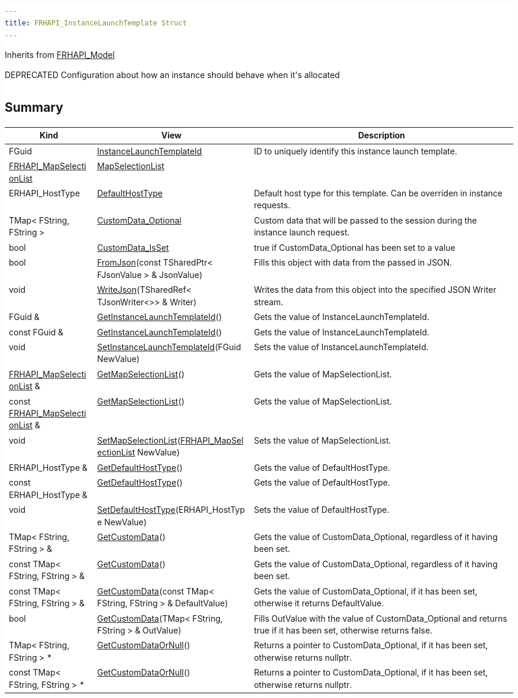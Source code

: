 ```yaml
---
title: FRHAPI_InstanceLaunchTemplate Struct
---
```

Inherits from [FRHAPI_Model](/unreal-plugins/all/structfrhapi__model/#structFRHAPI__Model)

DEPRECATED Configuration about how an instance should behave when it&#39;s allocated

## Summary
| Kind | View | Description |
|------|------|-------------|
|FGuid|[InstanceLaunchTemplateId](/unreal-plugins/all/structfrhapi__instancelaunchtemplate/#structFRHAPI__InstanceLaunchTemplate_1affe64ae2fe44b0b1caf1d8c858c5615d)|ID to uniquely identify this instance launch template.|
|[FRHAPI_MapSelectionList](/unreal-plugins/all/structfrhapi__mapselectionlist/#structFRHAPI__MapSelectionList)|[MapSelectionList](/unreal-plugins/all/structfrhapi__instancelaunchtemplate/#structFRHAPI__InstanceLaunchTemplate_1af18bdd7b827122711991ea24f173fc3b)||
|ERHAPI_HostType|[DefaultHostType](/unreal-plugins/all/structfrhapi__instancelaunchtemplate/#structFRHAPI__InstanceLaunchTemplate_1a0b56b43efbfe4616f67e08338d568d47)|Default host type for this template. Can be overriden in instance requests.|
|TMap< FString, FString >|[CustomData_Optional](/unreal-plugins/all/structfrhapi__instancelaunchtemplate/#structFRHAPI__InstanceLaunchTemplate_1a6bf36189794fec0d38e69a55b4135363)|Custom data that will be passed to the session during the instance launch request.|
|bool|[CustomData_IsSet](/unreal-plugins/all/structfrhapi__instancelaunchtemplate/#structFRHAPI__InstanceLaunchTemplate_1a364303f0bb7d6d6f0e90eb75c41ac937)|true if CustomData_Optional has been set to a value|
|bool|[FromJson](/unreal-plugins/all/structfrhapi__instancelaunchtemplate/#structFRHAPI__InstanceLaunchTemplate_1a9c24a5ea21de69f9bcd65c73f4d15559)(const TSharedPtr< FJsonValue > & JsonValue)|Fills this object with data from the passed in JSON.|
|void|[WriteJson](/unreal-plugins/all/structfrhapi__instancelaunchtemplate/#structFRHAPI__InstanceLaunchTemplate_1ad2fe1ba96c85828d23d5122a7cd2ce95)(TSharedRef< TJsonWriter<>> & Writer)|Writes the data from this object into the specified JSON Writer stream.|
|FGuid &|[GetInstanceLaunchTemplateId](/unreal-plugins/all/structfrhapi__instancelaunchtemplate/#structFRHAPI__InstanceLaunchTemplate_1a645feb373f0302fd43e3a4fded7a1d5d)()|Gets the value of InstanceLaunchTemplateId.|
|const FGuid &|[GetInstanceLaunchTemplateId](/unreal-plugins/all/structfrhapi__instancelaunchtemplate/#structFRHAPI__InstanceLaunchTemplate_1a0b3842d18f16d2c94079fe0c93910c9b)()|Gets the value of InstanceLaunchTemplateId.|
|void|[SetInstanceLaunchTemplateId](/unreal-plugins/all/structfrhapi__instancelaunchtemplate/#structFRHAPI__InstanceLaunchTemplate_1a6fbb92a72bec4b09af929bb6cfc558e7)(FGuid NewValue)|Sets the value of InstanceLaunchTemplateId.|
|[FRHAPI_MapSelectionList](/unreal-plugins/all/structfrhapi__mapselectionlist/#structFRHAPI__MapSelectionList) &|[GetMapSelectionList](/unreal-plugins/all/structfrhapi__instancelaunchtemplate/#structFRHAPI__InstanceLaunchTemplate_1a7550e10953986adf59b249efe55848e8)()|Gets the value of MapSelectionList.|
|const [FRHAPI_MapSelectionList](/unreal-plugins/all/structfrhapi__mapselectionlist/#structFRHAPI__MapSelectionList) &|[GetMapSelectionList](/unreal-plugins/all/structfrhapi__instancelaunchtemplate/#structFRHAPI__InstanceLaunchTemplate_1aa358f8b3bdfe50ab77dc10791c9cfc81)()|Gets the value of MapSelectionList.|
|void|[SetMapSelectionList](/unreal-plugins/all/structfrhapi__instancelaunchtemplate/#structFRHAPI__InstanceLaunchTemplate_1af7f9a8e490e1a024a14c0e988744e153)([FRHAPI_MapSelectionList](/unreal-plugins/all/structfrhapi__mapselectionlist/#structFRHAPI__MapSelectionList) NewValue)|Sets the value of MapSelectionList.|
|ERHAPI_HostType &|[GetDefaultHostType](/unreal-plugins/all/structfrhapi__instancelaunchtemplate/#structFRHAPI__InstanceLaunchTemplate_1a0b5d674190d7d7f9739caa2990c653cc)()|Gets the value of DefaultHostType.|
|const ERHAPI_HostType &|[GetDefaultHostType](/unreal-plugins/all/structfrhapi__instancelaunchtemplate/#structFRHAPI__InstanceLaunchTemplate_1af24572d24cc0ebacd287fed22c12ee89)()|Gets the value of DefaultHostType.|
|void|[SetDefaultHostType](/unreal-plugins/all/structfrhapi__instancelaunchtemplate/#structFRHAPI__InstanceLaunchTemplate_1ac7fce40f23fa5537211a45d747983bab)(ERHAPI_HostType NewValue)|Sets the value of DefaultHostType.|
|TMap< FString, FString > &|[GetCustomData](/unreal-plugins/all/structfrhapi__instancelaunchtemplate/#structFRHAPI__InstanceLaunchTemplate_1a79ceedb163febc7aa6f5608a21ddd929)()|Gets the value of CustomData_Optional, regardless of it having been set.|
|const TMap< FString, FString > &|[GetCustomData](/unreal-plugins/all/structfrhapi__instancelaunchtemplate/#structFRHAPI__InstanceLaunchTemplate_1a8902d8a407b6707dddf0fdd0aded5da3)()|Gets the value of CustomData_Optional, regardless of it having been set.|
|const TMap< FString, FString > &|[GetCustomData](/unreal-plugins/all/structfrhapi__instancelaunchtemplate/#structFRHAPI__InstanceLaunchTemplate_1ab08920d63cadb78bf49330841095f287)(const TMap< FString, FString > & DefaultValue)|Gets the value of CustomData_Optional, if it has been set, otherwise it returns DefaultValue.|
|bool|[GetCustomData](/unreal-plugins/all/structfrhapi__instancelaunchtemplate/#structFRHAPI__InstanceLaunchTemplate_1a2c4b1a89f7008b6a896f0b698ad16ec4)(TMap< FString, FString > & OutValue)|Fills OutValue with the value of CustomData_Optional and returns true if it has been set, otherwise returns false.|
|TMap< FString, FString > *|[GetCustomDataOrNull](/unreal-plugins/all/structfrhapi__instancelaunchtemplate/#structFRHAPI__InstanceLaunchTemplate_1a0e5ae9617c084f743fa5b6df295d45b7)()|Returns a pointer to CustomData_Optional, if it has been set, otherwise returns nullptr.|
|const TMap< FString, FString > *|[GetCustomDataOrNull](/unreal-plugins/all/structfrhapi__instancelaunchtemplate/#structFRHAPI__InstanceLaunchTemplate_1a7861e6b2e56afe863cb1abe6fc848277)()|Returns a pointer to CustomData_Optional, if it has been set, otherwise returns nullptr.|